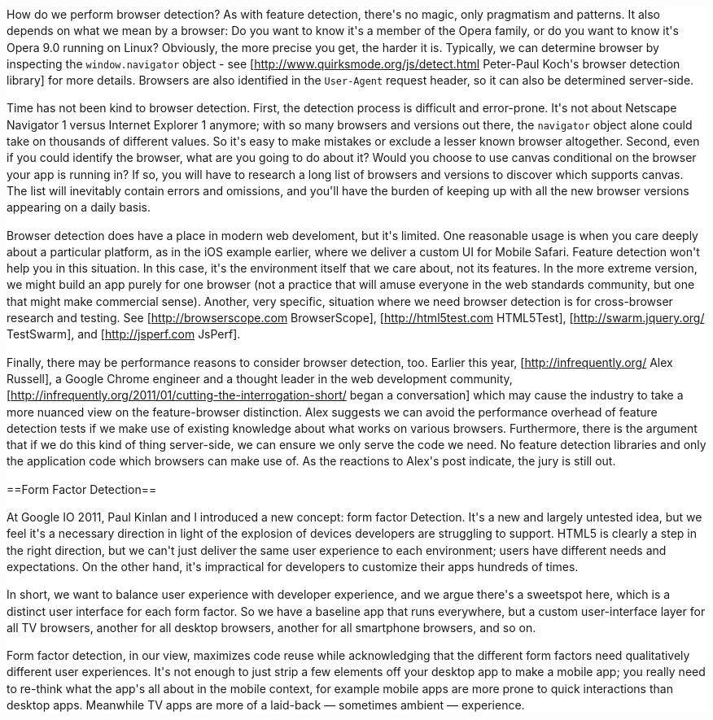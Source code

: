 How do we perform browser detection? As with feature detection, there's no magic, only pragmatism and patterns. It also depends on what we mean by a browser: Do you want to know it's a member of the Opera family, or do you want to know it's Opera 9.0 running on Linux? Obviously, the more precise you get, the harder it is. Typically, we can determine browser by inspecting the <code>window.navigator</code> object - see [http://www.quirksmode.org/js/detect.html Peter-Paul Koch's browser detection library] for more details. Browsers are also identified in the <code>User-Agent</code> request header, so it can also be determined server-side.

Time has not been kind to browser detection. First, the detection process is difficult and error-prone. It's not about Netscape Navigator 1 versus Internet Explorer 1 anymore; with so many browsers and versions out there, the <code>navigator</code> object alone could take on thousands of different values. So it's easy to make mistakes or exclude a lesser known browser altogether. Second, even if you could identify the browser, what are you going to do about it? Would you choose to use canvas conditional on the browser your app is running in? If so, you will have to research a long list of browsers and versions to discover which supports canvas. The list will inevitably contain errors and omissions, and you'll have the burden of keeping up with all the new browser versions appearing on a daily basis.

Browser detection does have a place in modern web develoment, but it's limited. One reasonable usage is when you care deeply about a particular platform, as in the iOS example earlier, where we deliver a custom UI for Mobile Safari. Feature detection won't help you in this situation. In this case, it's the environment itself that we care about, not its features. In the more extreme version, we might build an app purely for one browser (not a practice that will amuse everyone in the web standards community, but one that might make commercial sense). Another, very specific, situation where we need browser detection is for cross-browser research and testing. See [http://browserscope.com BrowserScope], [http://html5test.com HTML5Test], [http://swarm.jquery.org/ TestSwarm], and [http://jsperf.com JsPerf].

Finally, there may be performance reasons to consider browser detection, too. Earlier this year, [http://infrequently.org/ Alex Russell], a Google Chrome engineer and a thought leader in the web development community, [http://infrequently.org/2011/01/cutting-the-interrogation-short/ began a conversation] which may cause the industry to take a more nuanced view on the feature-browser distinction. Alex suggests we can avoid the performance overhead of feature detection tests if we make use of existing knowledge about what works on various browsers. Furthermore, there is the argument that if we do this kind of thing server-side, we can ensure we only serve the code we need. No feature detection libraries and only the application code which browsers can make use of. As the reactions to Alex's post indicate, the jury is still out.

==Form Factor Detection==

At Google IO 2011, Paul Kinlan and I introduced a new concept: form factor Detection. It's a new and largely untested idea, but we feel it's a necessary direction in light of the explosion of devices developers are struggling to support. HTML5 is clearly a step in the right direction, but we can't just deliver the same user experience to each environment; users have different needs and expectations. On the other hand, it's impractical for developers to customize their apps hundreds of times.

In short, we want to balance user experience with developer experience, and we argue there's a sweetspot here, which is a distinct user interface for each form factor. So we have a baseline app that runs everywhere, but a custom user-interface layer for all TV browsers, another for all desktop browsers, another for all smartphone browsers, and so on.

Form factor detection, in our view, maximizes code reuse while acknowledging that the different form factors need qualitatively different user experiences. It's not enough to just strip a few elements off your desktop app to make a mobile app; you really need to re-think what the app's all about in the mobile context, for example mobile apps are more prone to quick interactions than desktop apps. Meanwhile TV apps are more of a laid-back — sometimes ambient — experience.
